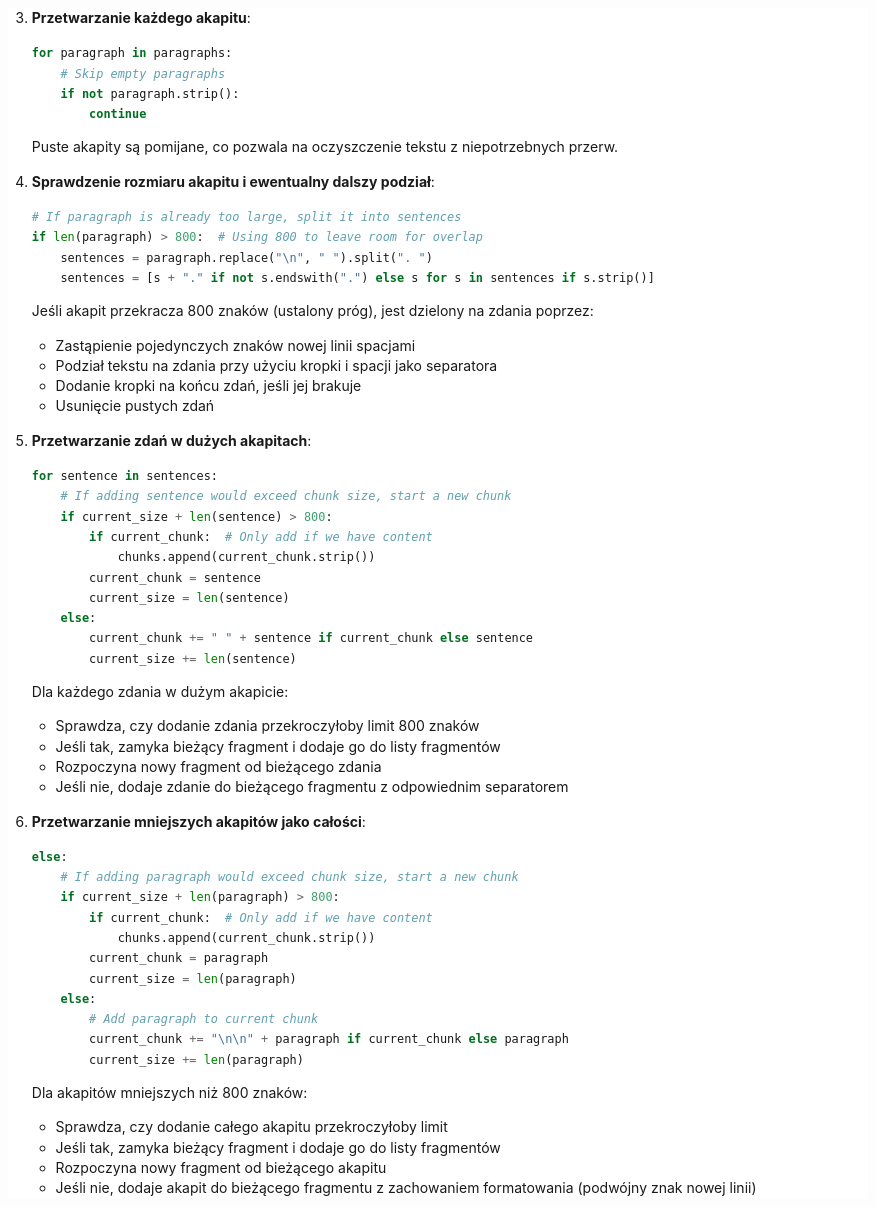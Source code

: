 3. **Przetwarzanie każdego akapitu**:
   ```python
   for paragraph in paragraphs:
       # Skip empty paragraphs
       if not paragraph.strip():
           continue
   ```
   Puste akapity są pomijane, co pozwala na oczyszczenie tekstu z niepotrzebnych przerw.

4. **Sprawdzenie rozmiaru akapitu i ewentualny dalszy podział**:
   ```python
   # If paragraph is already too large, split it into sentences
   if len(paragraph) > 800:  # Using 800 to leave room for overlap
       sentences = paragraph.replace("\n", " ").split(". ")
       sentences = [s + "." if not s.endswith(".") else s for s in sentences if s.strip()]
   ```
   Jeśli akapit przekracza 800 znaków (ustalony próg), jest dzielony na zdania poprzez:
   - Zastąpienie pojedynczych znaków nowej linii spacjami
   - Podział tekstu na zdania przy użyciu kropki i spacji jako separatora
   - Dodanie kropki na końcu zdań, jeśli jej brakuje
   - Usunięcie pustych zdań

5. **Przetwarzanie zdań w dużych akapitach**:
   ```python
   for sentence in sentences:
       # If adding sentence would exceed chunk size, start a new chunk
       if current_size + len(sentence) > 800:
           if current_chunk:  # Only add if we have content
               chunks.append(current_chunk.strip())
           current_chunk = sentence
           current_size = len(sentence)
       else:
           current_chunk += " " + sentence if current_chunk else sentence
           current_size += len(sentence)
   ```
   Dla każdego zdania w dużym akapicie:
   - Sprawdza, czy dodanie zdania przekroczyłoby limit 800 znaków
   - Jeśli tak, zamyka bieżący fragment i dodaje go do listy fragmentów
   - Rozpoczyna nowy fragment od bieżącego zdania
   - Jeśli nie, dodaje zdanie do bieżącego fragmentu z odpowiednim separatorem

6. **Przetwarzanie mniejszych akapitów jako całości**:
   ```python
   else:
       # If adding paragraph would exceed chunk size, start a new chunk
       if current_size + len(paragraph) > 800:
           if current_chunk:  # Only add if we have content
               chunks.append(current_chunk.strip())
           current_chunk = paragraph
           current_size = len(paragraph)
       else:
           # Add paragraph to current chunk
           current_chunk += "\n\n" + paragraph if current_chunk else paragraph
           current_size += len(paragraph)
   ```
   Dla akapitów mniejszych niż 800 znaków:
   - Sprawdza, czy dodanie całego akapitu przekroczyłoby limit
   - Jeśli tak, zamyka bieżący fragment i dodaje go do listy fragmentów
   - Rozpoczyna nowy fragment od bieżącego akapitu
   - Jeśli nie, dodaje akapit do bieżącego fragmentu z zachowaniem formatowania (podwójny znak nowej linii)
